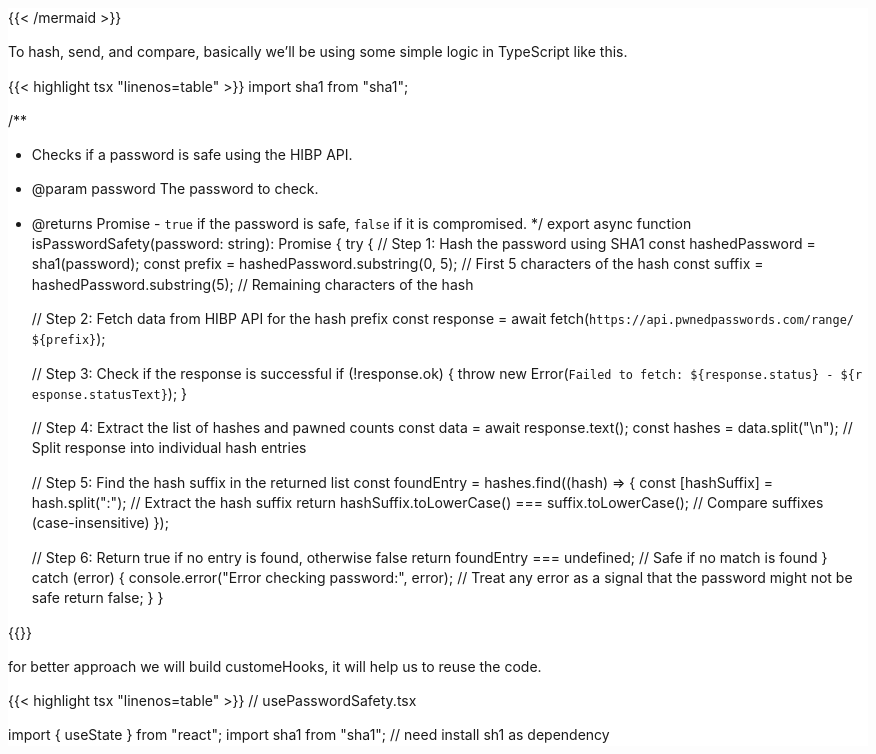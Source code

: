 {{< /mermaid >}}

To hash, send, and compare, basically we’ll be using some simple logic in TypeScript like this.

{{< highlight tsx "linenos=table" >}}
import sha1 from "sha1";

/**

* Checks if a password is safe using the HIBP API.
* @param password The password to check.
* @returns Promise<boolean> - `true` if the password is safe, `false` if it is compromised.
 */
export async function isPasswordSafety(password: string): Promise<boolean> {
  try {
    // Step 1: Hash the password using SHA1
    const hashedPassword = sha1(password);
    const prefix = hashedPassword.substring(0, 5); // First 5 characters of the hash
    const suffix = hashedPassword.substring(5); // Remaining characters of the hash

    // Step 2: Fetch data from HIBP API for the hash prefix
    const response = await fetch(`https://api.pwnedpasswords.com/range/${prefix}`);

    // Step 3: Check if the response is successful
    if (!response.ok) {
      throw new Error(`Failed to fetch: ${response.status} - ${response.statusText}`);
    }

    // Step 4: Extract the list of hashes and pawned counts
    const data = await response.text();
    const hashes = data.split("\n"); // Split response into individual hash entries

    // Step 5: Find the hash suffix in the returned list
    const foundEntry = hashes.find((hash) => {
      const [hashSuffix] = hash.split(":"); // Extract the hash suffix
      return hashSuffix.toLowerCase() === suffix.toLowerCase(); // Compare suffixes (case-insensitive)
    });

    // Step 6: Return true if no entry is found, otherwise false
    return foundEntry === undefined; // Safe if no match is found
  } catch (error) {
    console.error("Error checking password:", error);
    // Treat any error as a signal that the password might not be safe
    return false;
  }
}

{{</highlight>}}

for better approach we will build customeHooks, it will help us to reuse the code.

{{< highlight tsx "linenos=table" >}}
// usePasswordSafety.tsx

import { useState } from "react";
import sha1 from "sha1"; // need install sh1 as dependency
